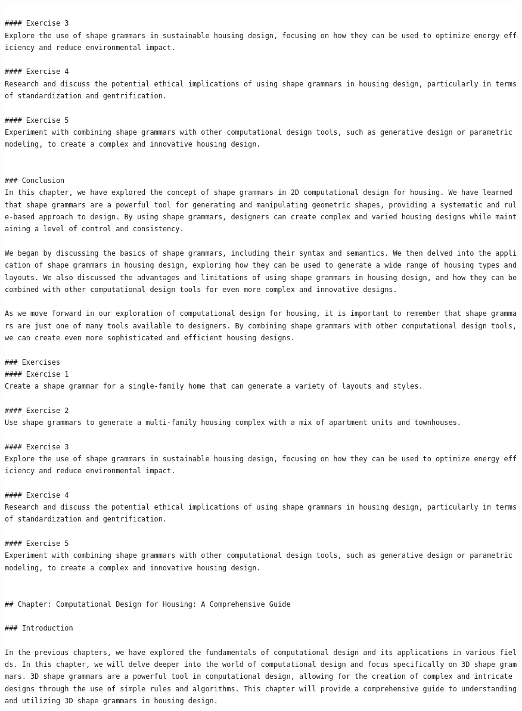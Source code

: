 ```

#### Exercise 3
Explore the use of shape grammars in sustainable housing design, focusing on how they can be used to optimize energy efficiency and reduce environmental impact.

#### Exercise 4
Research and discuss the potential ethical implications of using shape grammars in housing design, particularly in terms of standardization and gentrification.

#### Exercise 5
Experiment with combining shape grammars with other computational design tools, such as generative design or parametric modeling, to create a complex and innovative housing design.


### Conclusion
In this chapter, we have explored the concept of shape grammars in 2D computational design for housing. We have learned that shape grammars are a powerful tool for generating and manipulating geometric shapes, providing a systematic and rule-based approach to design. By using shape grammars, designers can create complex and varied housing designs while maintaining a level of control and consistency.

We began by discussing the basics of shape grammars, including their syntax and semantics. We then delved into the application of shape grammars in housing design, exploring how they can be used to generate a wide range of housing types and layouts. We also discussed the advantages and limitations of using shape grammars in housing design, and how they can be combined with other computational design tools for even more complex and innovative designs.

As we move forward in our exploration of computational design for housing, it is important to remember that shape grammars are just one of many tools available to designers. By combining shape grammars with other computational design tools, we can create even more sophisticated and efficient housing designs.

### Exercises
#### Exercise 1
Create a shape grammar for a single-family home that can generate a variety of layouts and styles.

#### Exercise 2
Use shape grammars to generate a multi-family housing complex with a mix of apartment units and townhouses.

#### Exercise 3
Explore the use of shape grammars in sustainable housing design, focusing on how they can be used to optimize energy efficiency and reduce environmental impact.

#### Exercise 4
Research and discuss the potential ethical implications of using shape grammars in housing design, particularly in terms of standardization and gentrification.

#### Exercise 5
Experiment with combining shape grammars with other computational design tools, such as generative design or parametric modeling, to create a complex and innovative housing design.


## Chapter: Computational Design for Housing: A Comprehensive Guide

### Introduction

In the previous chapters, we have explored the fundamentals of computational design and its applications in various fields. In this chapter, we will delve deeper into the world of computational design and focus specifically on 3D shape grammars. 3D shape grammars are a powerful tool in computational design, allowing for the creation of complex and intricate designs through the use of simple rules and algorithms. This chapter will provide a comprehensive guide to understanding and utilizing 3D shape grammars in housing design.
```